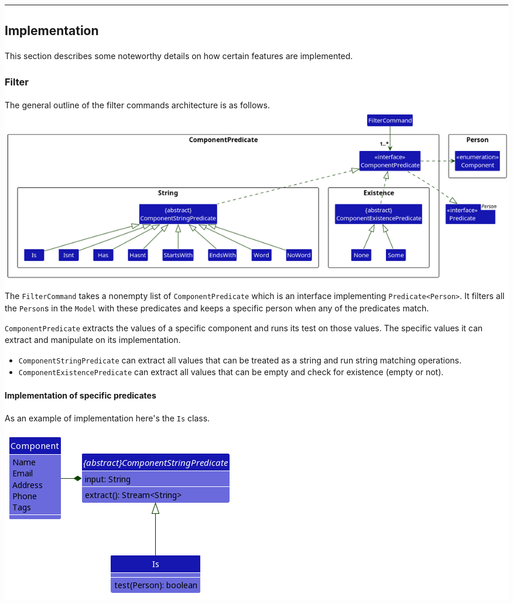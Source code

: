 --------------------------------------------------------------------------------------------------------------------

## **Implementation**

This section describes some noteworthy details on how certain features are implemented.

### Filter

The general outline of the filter commands architecture is as follows.
![FilterCommand Architecture Diagram](images/ComponentPredicateClassDiagram.png)

The `FilterCommand` takes a nonempty list of `ComponentPredicate` which is an interface
implementing `Predicate<Person>`. It filters all the `Person`s in the `Model` with these predicates and keeps a specific
person when any of the predicates match.

`ComponentPredicate` extracts the values of a specific component and runs its test on those values. The specific values
it can extract and manipulate on its implementation.

- `ComponentStringPredicate` can extract all values that can be treated as a string and run string matching operations.
- `ComponentExistencePredicate` can extract all values that can be empty and check for existence (empty or not).

#### Implementation of specific predicates

As an example of implementation here's the `Is` class.

![Is class diagram](images/ComponentIs.png)
